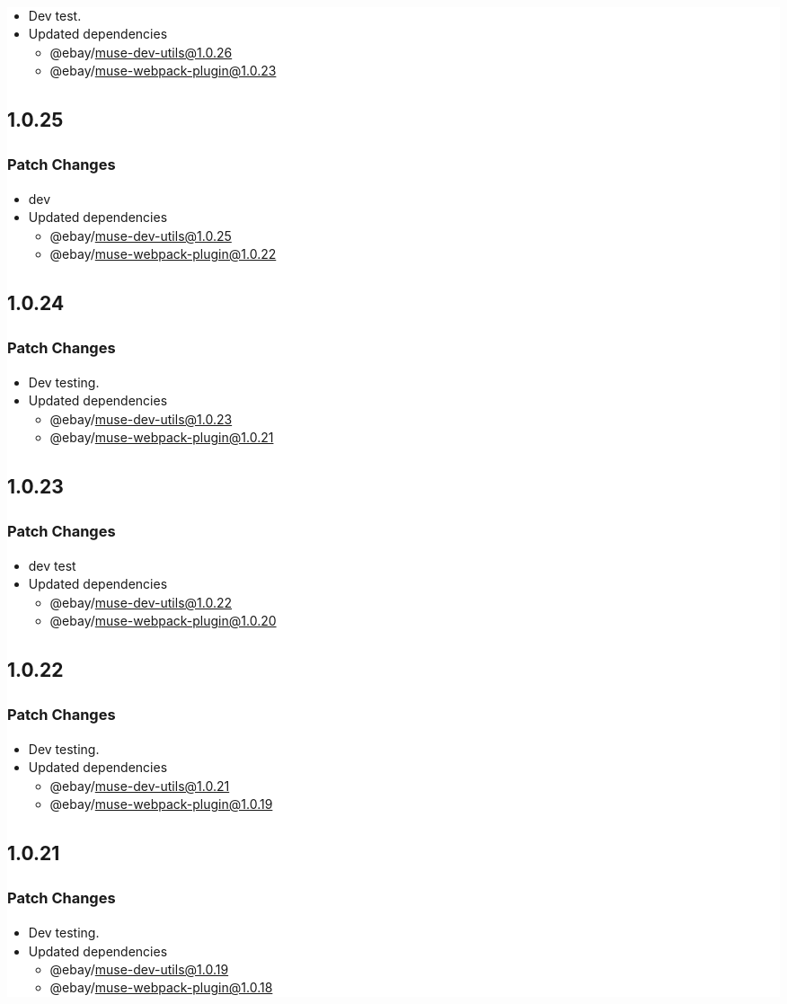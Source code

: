 - Dev test.
- Updated dependencies
  - @ebay/muse-dev-utils@1.0.26
  - @ebay/muse-webpack-plugin@1.0.23

## 1.0.25

### Patch Changes

- dev
- Updated dependencies
  - @ebay/muse-dev-utils@1.0.25
  - @ebay/muse-webpack-plugin@1.0.22

## 1.0.24

### Patch Changes

- Dev testing.
- Updated dependencies
  - @ebay/muse-dev-utils@1.0.23
  - @ebay/muse-webpack-plugin@1.0.21

## 1.0.23

### Patch Changes

- dev test
- Updated dependencies
  - @ebay/muse-dev-utils@1.0.22
  - @ebay/muse-webpack-plugin@1.0.20

## 1.0.22

### Patch Changes

- Dev testing.
- Updated dependencies
  - @ebay/muse-dev-utils@1.0.21
  - @ebay/muse-webpack-plugin@1.0.19

## 1.0.21

### Patch Changes

- Dev testing.
- Updated dependencies
  - @ebay/muse-dev-utils@1.0.19
  - @ebay/muse-webpack-plugin@1.0.18
